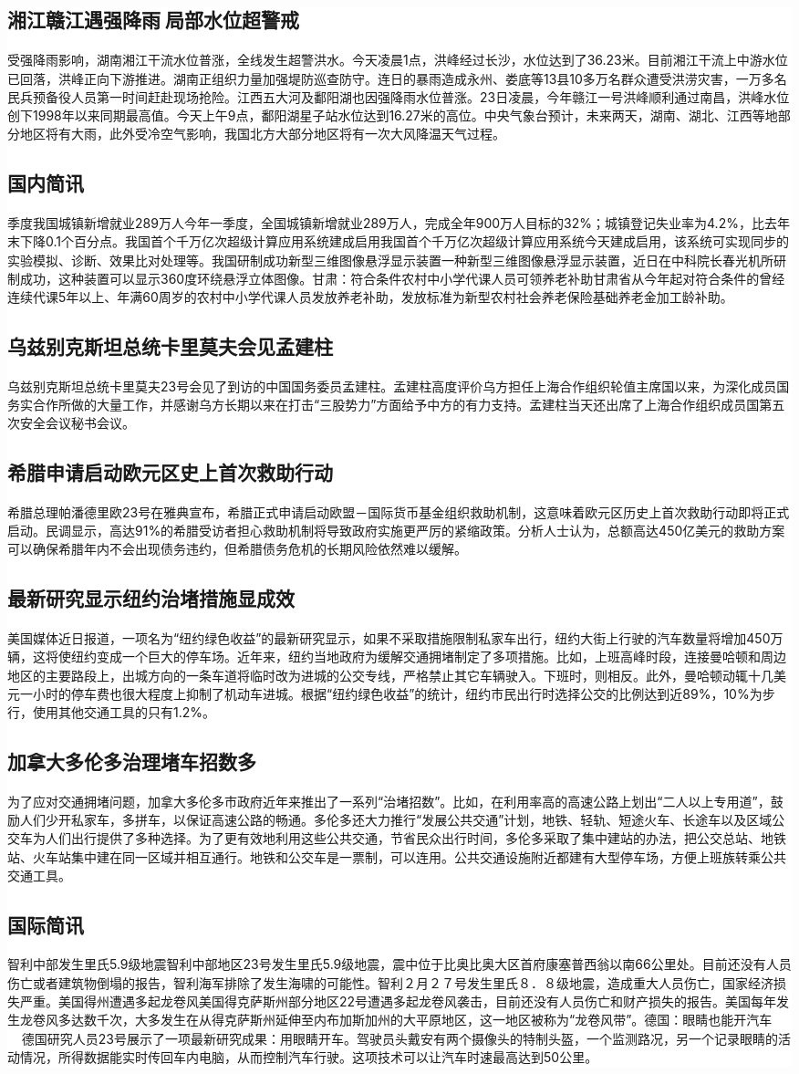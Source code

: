 
## 湘江赣江遇强降雨 局部水位超警戒


受强降雨影响，湖南湘江干流水位普涨，全线发生超警洪水。今天凌晨1点，洪峰经过长沙，水位达到了36.23米。目前湘江干流上中游水位已回落，洪峰正向下游推进。湖南正组织力量加强堤防巡查防守。连日的暴雨造成永州、娄底等13县10多万名群众遭受洪涝灾害，一万多名民兵预备役人员第一时间赶赴现场抢险。江西五大河及鄱阳湖也因强降雨水位普涨。23日凌晨，今年赣江一号洪峰顺利通过南昌，洪峰水位创下1998年以来同期最高值。今天上午9点，鄱阳湖星子站水位达到16.27米的高位。中央气象台预计，未来两天，湖南、湖北、江西等地部分地区将有大雨，此外受冷空气影响，我国北方大部分地区将有一次大风降温天气过程。


## 国内简讯


季度我国城镇新增就业289万人今年一季度，全国城镇新增就业289万人，完成全年900万人目标的32%；城镇登记失业率为4.2%，比去年末下降0.1个百分点。我国首个千万亿次超级计算应用系统建成启用我国首个千万亿次超级计算应用系统今天建成启用，该系统可实现同步的实验模拟、诊断、效果比对处理等。我国研制成功新型三维图像悬浮显示装置一种新型三维图像悬浮显示装置，近日在中科院长春光机所研制成功，这种装置可以显示360度环绕悬浮立体图像。甘肃：符合条件农村中小学代课人员可领养老补助甘肃省从今年起对符合条件的曾经连续代课5年以上、年满60周岁的农村中小学代课人员发放养老补助，发放标准为新型农村社会养老保险基础养老金加工龄补助。


## 乌兹别克斯坦总统卡里莫夫会见孟建柱


乌兹别克斯坦总统卡里莫夫23号会见了到访的中国国务委员孟建柱。孟建柱高度评价乌方担任上海合作组织轮值主席国以来，为深化成员国务实合作所做的大量工作，并感谢乌方长期以来在打击“三股势力”方面给予中方的有力支持。孟建柱当天还出席了上海合作组织成员国第五次安全会议秘书会议。


## 希腊申请启动欧元区史上首次救助行动


希腊总理帕潘德里欧23号在雅典宣布，希腊正式申请启动欧盟－国际货币基金组织救助机制，这意味着欧元区历史上首次救助行动即将正式启动。民调显示，高达91%的希腊受访者担心救助机制将导致政府实施更严厉的紧缩政策。分析人士认为，总额高达450亿美元的救助方案可以确保希腊年内不会出现债务违约，但希腊债务危机的长期风险依然难以缓解。


## 最新研究显示纽约治堵措施显成效


美国媒体近日报道，一项名为“纽约绿色收益”的最新研究显示，如果不采取措施限制私家车出行，纽约大街上行驶的汽车数量将增加450万辆，这将使纽约变成一个巨大的停车场。近年来，纽约当地政府为缓解交通拥堵制定了多项措施。比如，上班高峰时段，连接曼哈顿和周边地区的主要路段上，出城方向的一条车道将临时改为进城的公交专线，严格禁止其它车辆驶入。下班时，则相反。此外，曼哈顿动辄十几美元一小时的停车费也很大程度上抑制了机动车进城。根据“纽约绿色收益”的统计，纽约市民出行时选择公交的比例达到近89%，10%为步行，使用其他交通工具的只有1.2%。


## 加拿大多伦多治理堵车招数多


为了应对交通拥堵问题，加拿大多伦多市政府近年来推出了一系列“治堵招数”。比如，在利用率高的高速公路上划出“二人以上专用道”，鼓励人们少开私家车，多拼车，以保证高速公路的畅通。多伦多还大力推行“发展公共交通”计划，地铁、轻轨、短途火车、长途车以及区域公交车为人们出行提供了多种选择。为了更有效地利用这些公共交通，节省民众出行时间，多伦多采取了集中建站的办法，把公交总站、地铁站、火车站集中建在同一区域并相互通行。地铁和公交车是一票制，可以连用。公共交通设施附近都建有大型停车场，方便上班族转乘公共交通工具。


## 国际简讯


智利中部发生里氏5.9级地震智利中部地区23号发生里氏5.9级地震，震中位于比奥比奥大区首府康塞普西翁以南66公里处。目前还没有人员伤亡或者建筑物倒塌的报告，智利海军排除了发生海啸的可能性。智利２月２７号发生里氏８．８级地震，造成重大人员伤亡，国家经济损失严重。美国得州遭遇多起龙卷风美国得克萨斯州部分地区22号遭遇多起龙卷风袭击，目前还没有人员伤亡和财产损失的报告。美国每年发生龙卷风多达数千次，大多发生在从得克萨斯州延伸至内布加斯加州的大平原地区，这一地区被称为“龙卷风带”。德国：眼睛也能开汽车　    德国研究人员23号展示了一项最新研究成果：用眼睛开车。驾驶员头戴安有两个摄像头的特制头盔，一个监测路况，另一个记录眼睛的活动情况，所得数据能实时传回车内电脑，从而控制汽车行驶。这项技术可以让汽车时速最高达到50公里。
